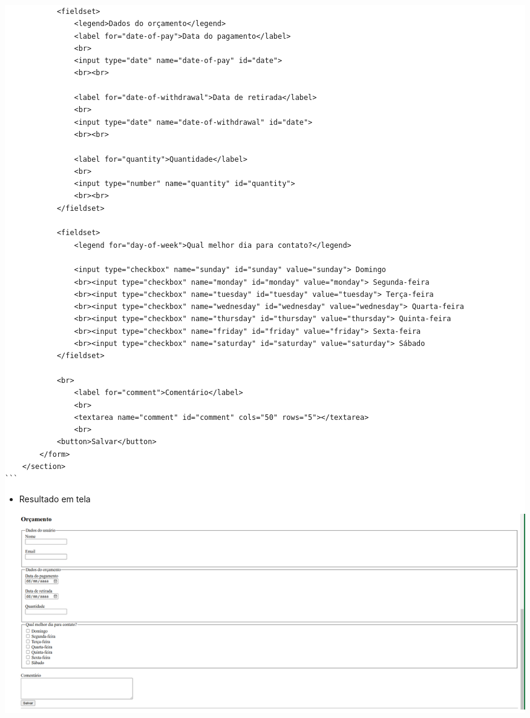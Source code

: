                 <fieldset>
                    <legend>Dados do orçamento</legend>
                    <label for="date-of-pay">Data do pagamento</label>
                    <br>
                    <input type="date" name="date-of-pay" id="date">
                    <br><br>
    
                    <label for="date-of-withdrawal">Data de retirada</label>
                    <br>
                    <input type="date" name="date-of-withdrawal" id="date">
                    <br><br>
    
                    <label for="quantity">Quantidade</label>
                    <br>
                    <input type="number" name="quantity" id="quantity">
                    <br><br>
                </fieldset>
    
                <fieldset>
                    <legend for="day-of-week">Qual melhor dia para contato?</legend>
    
                    <input type="checkbox" name="sunday" id="sunday" value="sunday"> Domingo
                    <br><input type="checkbox" name="monday" id="monday" value="monday"> Segunda-feira
                    <br><input type="checkbox" name="tuesday" id="tuesday" value="tuesday"> Terça-feira
                    <br><input type="checkbox" name="wednesday" id="wednesday" value="wednesday"> Quarta-feira
                    <br><input type="checkbox" name="thursday" id="thursday" value="thursday"> Quinta-feira
                    <br><input type="checkbox" name="friday" id="friday" value="friday"> Sexta-feira
                    <br><input type="checkbox" name="saturday" id="saturday" value="saturday"> Sábado
                </fieldset>
    
                <br>
                    <label for="comment">Comentário</label>
                    <br>
                    <textarea name="comment" id="comment" cols="50" rows="5"></textarea>
                    <br>
                <button>Salvar</button>
            </form>
        </section>
    ```

- Resultado em tela

    ![Untitled](./for_readme/Untitled%2017.png)
